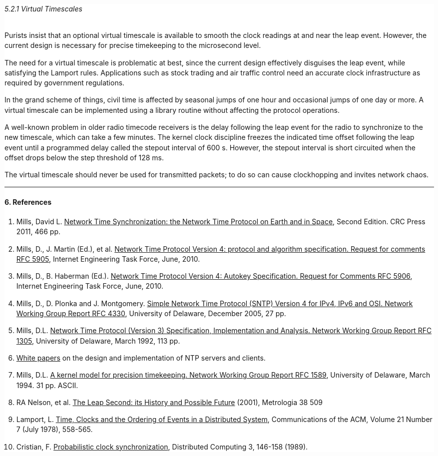 ###### 5.2.1 Virtual Timescales

Purists insist that an optional virtual timescale is available to smooth the clock readings at and near the leap event. However, the current design is necessary for precise timekeeping to the microsecond level. 

The need for a virtual timescale is problematic at best, since the current design effectively disguises the leap event, while satisfying the Lamport rules. Applications such as stock trading and air traffic control need an accurate clock infrastructure as required by government regulations.

In the grand scheme of things, civil time is affected by seasonal jumps of one hour and occasional jumps of one day or more. A virtual timescale can be implemented using a library routine without affecting the protocol operations.

A well-known problem in older radio timecode receivers is the delay following the leap event for the radio to synchronize to the new timescale, which can take a few minutes. The kernel clock discipline freezes the indicated time offset following the leap event until a programmed delay called the stepout interval of 600 s. However, the stepout interval is short circuited when the offset drops below the step threshold of 128 ms.

The virtual timescale should never be used for transmitted packets; to do so can cause clockhopping and  invites network chaos.

***

#### 6. References

1. Mills, David L. [Network Time Synchronization: the Network Time Protocol on Earth and in Space](/reflib/book/), Second Edition. CRC Press 2011, 466 pp.

2. Mills, D., J. Martin (Ed.), et al. [Network Time Protocol Version 4: protocol and algorithm specification. Request for comments RFC 5905](/reflib/rfc/rfc5905.txt), Internet Engineering Task Force, June, 2010.

3. Mills, D., B. Haberman (Ed.). [Network Time Protocol Version 4: Autokey Specification. Request for Comments RFC 5906](/reflib/rfc/rfc5906.txt), Internet Engineering Task Force, June, 2010.

4. Mills, D., D. Plonka and J. Montgomery. [Simple Network Time Protocol (SNTP) Version 4 for IPv4, IPv6 and OSI. Network Working Group Report RFC 4330](/reflib/rfc/rfc4330.txt), University of Delaware, December 2005, 27 pp.

5. Mills, D.L. [Network Time Protocol (Version 3) Specification, Implementation and Analysis. Network Working Group Report RFC 1305](/reflib/rfc/rfc1305/rfc1305b.pdf), University of Delaware, March 1992, 113 pp.

6. [White papers](/reflib/papers/) on the design and implementation of NTP servers and clients.

7. Mills, D.L. [A kernel model for precision timekeeping. Network Working Group Report RFC 1589](/reflib/rfc/rfc1589.txt), University of Delaware, March 1994. 31 pp. ASCII.

8. RA Nelson, et al. [The Leap Second: its History and Possible Future](https://www.cl.cam.ac.uk/~mgk25/time/metrologia-leapsecond.pdf) (2001), Metrologia 38 509

9. Lamport, L. [Time, Clocks and the Ordering of Events in a Distributed System](https://amturing.acm.org/p558-lamport.pdf), Communications of the ACM, Volume 21 Number 7 (July 1978), 558-565.

10. Cristian, F. [Probabilistic clock synchronization](https://web.eecs.umich.edu/~manosk/assets/papers/Cristian.pdf), Distributed Computing 3, 146-158 (1989).
